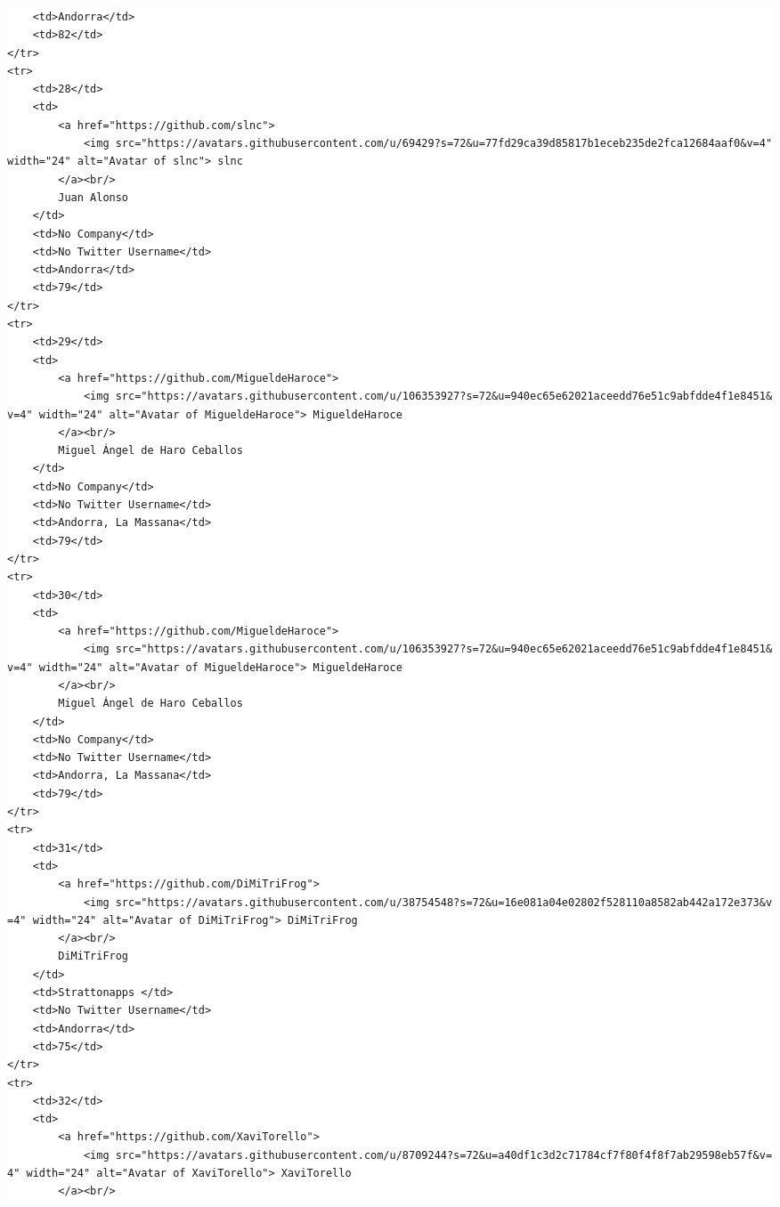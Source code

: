 		<td>Andorra</td>
		<td>82</td>
	</tr>
	<tr>
		<td>28</td>
		<td>
			<a href="https://github.com/slnc">
				<img src="https://avatars.githubusercontent.com/u/69429?s=72&u=77fd29ca39d85817b1eceb235de2fca12684aaf0&v=4" width="24" alt="Avatar of slnc"> slnc
			</a><br/>
			Juan Alonso
		</td>
		<td>No Company</td>
		<td>No Twitter Username</td>
		<td>Andorra</td>
		<td>79</td>
	</tr>
	<tr>
		<td>29</td>
		<td>
			<a href="https://github.com/MigueldeHaroce">
				<img src="https://avatars.githubusercontent.com/u/106353927?s=72&u=940ec65e62021aceedd76e51c9abfdde4f1e8451&v=4" width="24" alt="Avatar of MigueldeHaroce"> MigueldeHaroce
			</a><br/>
			Miguel Ángel de Haro Ceballos
		</td>
		<td>No Company</td>
		<td>No Twitter Username</td>
		<td>Andorra, La Massana</td>
		<td>79</td>
	</tr>
	<tr>
		<td>30</td>
		<td>
			<a href="https://github.com/MigueldeHaroce">
				<img src="https://avatars.githubusercontent.com/u/106353927?s=72&u=940ec65e62021aceedd76e51c9abfdde4f1e8451&v=4" width="24" alt="Avatar of MigueldeHaroce"> MigueldeHaroce
			</a><br/>
			Miguel Ángel de Haro Ceballos
		</td>
		<td>No Company</td>
		<td>No Twitter Username</td>
		<td>Andorra, La Massana</td>
		<td>79</td>
	</tr>
	<tr>
		<td>31</td>
		<td>
			<a href="https://github.com/DiMiTriFrog">
				<img src="https://avatars.githubusercontent.com/u/38754548?s=72&u=16e081a04e02802f528110a8582ab442a172e373&v=4" width="24" alt="Avatar of DiMiTriFrog"> DiMiTriFrog
			</a><br/>
			DiMiTriFrog
		</td>
		<td>Strattonapps </td>
		<td>No Twitter Username</td>
		<td>Andorra</td>
		<td>75</td>
	</tr>
	<tr>
		<td>32</td>
		<td>
			<a href="https://github.com/XaviTorello">
				<img src="https://avatars.githubusercontent.com/u/8709244?s=72&u=a40df1c3d2c71784cf7f80f4f8f7ab29598eb57f&v=4" width="24" alt="Avatar of XaviTorello"> XaviTorello
			</a><br/>